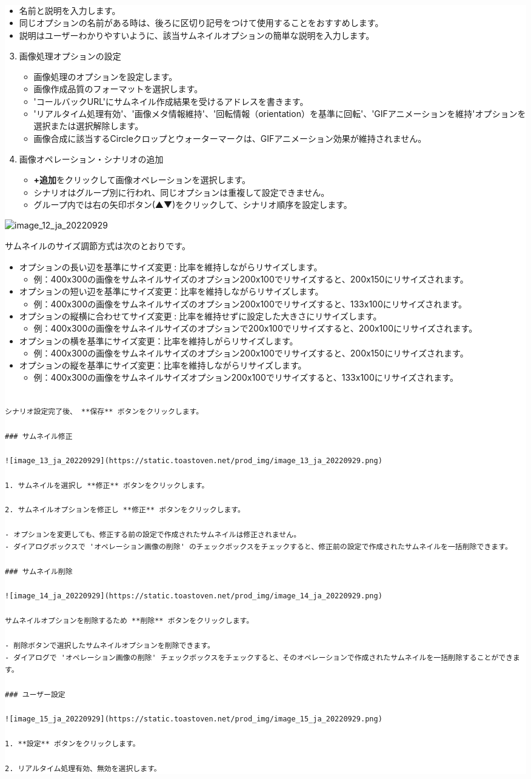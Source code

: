    - 名前と説明を入力します。
   - 同じオプションの名前がある時は、後ろに区切り記号をつけて使用することをおすすめします。
   - 説明はユーザーわかりやすいように、該当サムネイルオプションの簡単な説明を入力します。

3. 画像処理オプションの設定

   - 画像処理のオプションを設定します。
   - 画像作成品質のフォーマットを選択します。
   - 'コールバックURL'にサムネイル作成結果を受けるアドレスを書きます。
   - 'リアルタイム処理有効'、'画像メタ情報維持'、'回転情報（orientation）を基準に回転'、'GIFアニメーションを維持'オプションを選択または選択解除します。
   - 画像合成に該当するCircleクロップとウォーターマークは、GIFアニメーション効果が維持されません。

4. 画像オペレーション・シナリオの追加

   - **+追加**をクリックして画像オペレーションを選択します。
   - シナリオはグループ別に行われ、同じオプションは重複して設定できません。
   - グループ内では右の矢印ボタン(▲▼)をクリックして、シナリオ順序を設定します。

![image_12_ja_20220929](https://static.toastoven.net/prod_img/image_12_ja_20220929.png)

サムネイルのサイズ調節方式は次のとおりです。

- オプションの長い辺を基準にサイズ変更 : 比率を維持しながらリサイズします。
   - 例：400x300の画像をサムネイルサイズのオプション200x100でリサイズすると、200x150にリサイズされます。
- オプションの短い辺を基準にサイズ変更：比率を維持しながらリサイズします。
   - 例：400x300の画像をサムネイルサイズのオプション200x100でリサイズすると、133x100にリサイズされます。
- オプションの縦横に合わせてサイズ変更 : 比率を維持せずに設定した大きさにリサイズします。
   - 例：400x300の画像をサムネイルサイズのオプションで200x100でリサイズすると、200x100にリサイズされます。
- オプションの横を基準にサイズ変更：比率を維持しがらリサイズします。
   - 例：400x300の画像をサムネイルサイズのオプション200x100でリサイズすると、200x150にリサイズされます。
- オプションの縦を基準にサイズ変更：比率を維持しながらリサイズします。
   - 例：400x300の画像をサムネイルサイズオプション200x100でリサイズすると、133x100にリサイズされます。
```

シナリオ設定完了後、 **保存** ボタンをクリックします。  

### サムネイル修正

![image_13_ja_20220929](https://static.toastoven.net/prod_img/image_13_ja_20220929.png)

1. サムネイルを選択し **修正** ボタンをクリックします。  

2. サムネイルオプションを修正し **修正** ボタンをクリックします。

- オプションを変更しても、修正する前の設定で作成されたサムネイルは修正されません。
- ダイアログボックスで 'オペレーション画像の削除' のチェックボックスをチェックすると、修正前の設定で作成されたサムネイルを一括削除できます。

### サムネイル削除

![image_14_ja_20220929](https://static.toastoven.net/prod_img/image_14_ja_20220929.png)

サムネイルオプションを削除するため **削除** ボタンをクリックします。

- 削除ボタンで選択したサムネイルオプションを削除できます。
- ダイアログで 'オペレーション画像の削除' チェックボックスをチェックすると、そのオペレーションで作成されたサムネイルを一括削除することができます。

### ユーザー設定

![image_15_ja_20220929](https://static.toastoven.net/prod_img/image_15_ja_20220929.png)

1. **設定** ボタンをクリックします。

2. リアルタイム処理有効、無効を選択します。
